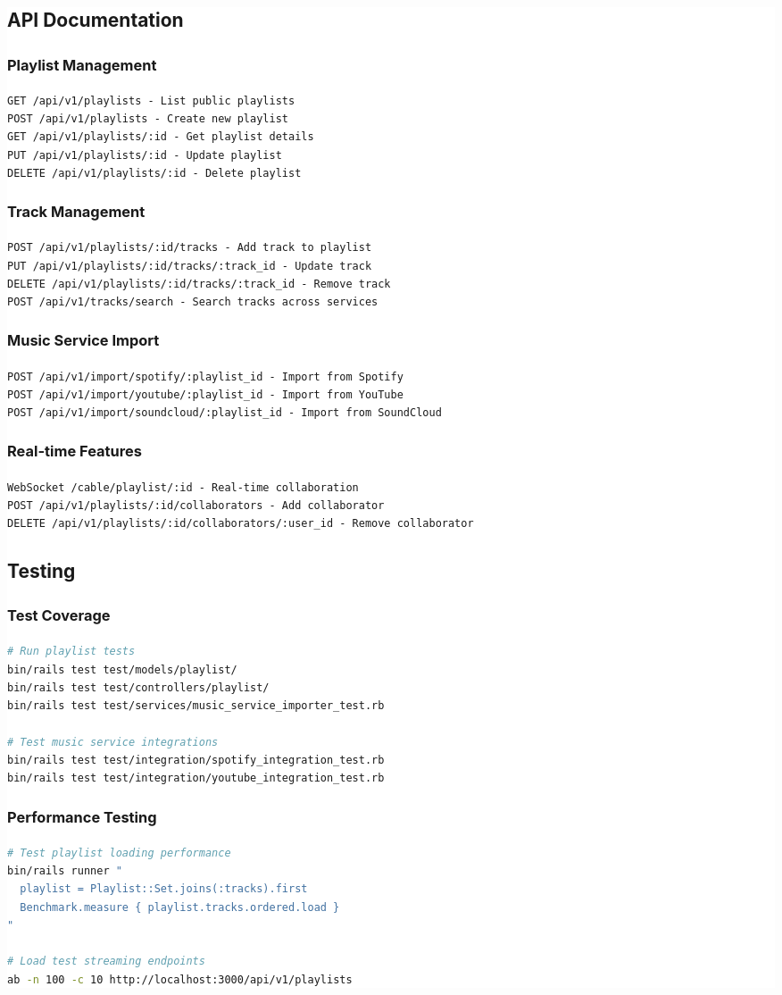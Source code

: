 ## API Documentation

### Playlist Management
```
GET /api/v1/playlists - List public playlists
POST /api/v1/playlists - Create new playlist
GET /api/v1/playlists/:id - Get playlist details
PUT /api/v1/playlists/:id - Update playlist
DELETE /api/v1/playlists/:id - Delete playlist
```

### Track Management
```
POST /api/v1/playlists/:id/tracks - Add track to playlist
PUT /api/v1/playlists/:id/tracks/:track_id - Update track
DELETE /api/v1/playlists/:id/tracks/:track_id - Remove track
POST /api/v1/tracks/search - Search tracks across services
```

### Music Service Import
```
POST /api/v1/import/spotify/:playlist_id - Import from Spotify
POST /api/v1/import/youtube/:playlist_id - Import from YouTube
POST /api/v1/import/soundcloud/:playlist_id - Import from SoundCloud
```

### Real-time Features
```
WebSocket /cable/playlist/:id - Real-time collaboration
POST /api/v1/playlists/:id/collaborators - Add collaborator
DELETE /api/v1/playlists/:id/collaborators/:user_id - Remove collaborator
```

## Testing

### Test Coverage
```bash
# Run playlist tests
bin/rails test test/models/playlist/
bin/rails test test/controllers/playlist/
bin/rails test test/services/music_service_importer_test.rb

# Test music service integrations
bin/rails test test/integration/spotify_integration_test.rb
bin/rails test test/integration/youtube_integration_test.rb
```

### Performance Testing
```bash
# Test playlist loading performance
bin/rails runner "
  playlist = Playlist::Set.joins(:tracks).first
  Benchmark.measure { playlist.tracks.ordered.load }
"

# Load test streaming endpoints
ab -n 100 -c 10 http://localhost:3000/api/v1/playlists
```
